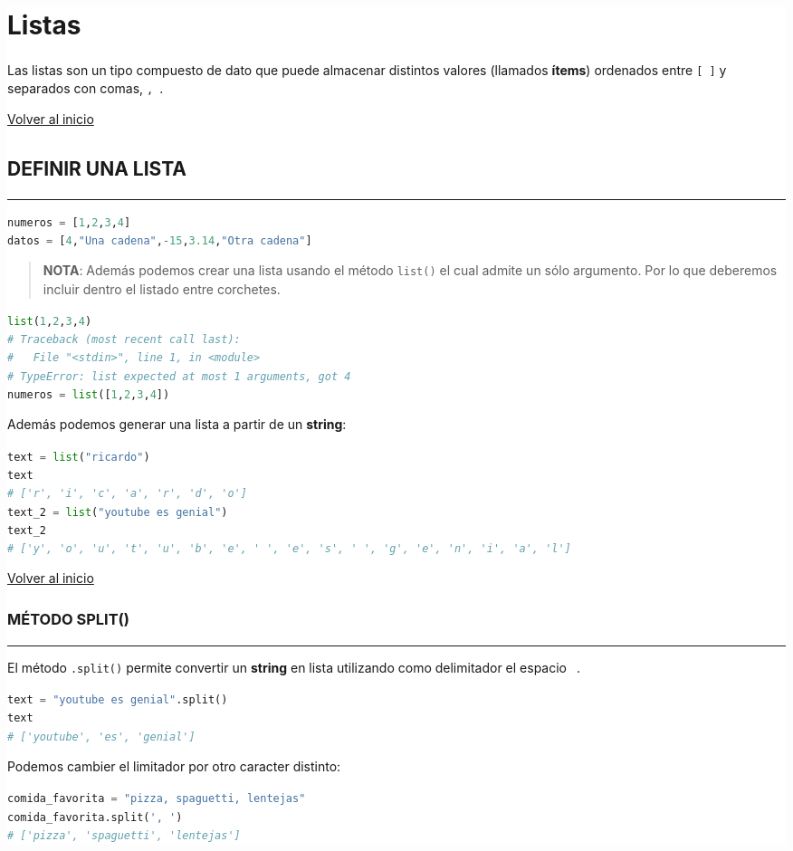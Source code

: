 # Listas

Las listas son un tipo compuesto de dato que puede almacenar distintos valores (llamados **ítems**) ordenados entre `[ ]` y separados con comas, `, `.

[Volver al inicio](#-listas)

## DEFINIR UNA LISTA

---------------------------------------------------------------------------

```python
numeros = [1,2,3,4]
datos = [4,"Una cadena",-15,3.14,"Otra cadena"]
```

> **NOTA**: Además podemos crear una lista usando el método `list()` el cual admite un sólo argumento. Por lo que deberemos incluir dentro el listado entre corchetes.

```python
list(1,2,3,4)
# Traceback (most recent call last):
#   File "<stdin>", line 1, in <module>
# TypeError: list expected at most 1 arguments, got 4
numeros = list([1,2,3,4])
```

Además podemos generar una lista a partir de un **string**:

```python
text = list("ricardo")
text
# ['r', 'i', 'c', 'a', 'r', 'd', 'o']
text_2 = list("youtube es genial")
text_2
# ['y', 'o', 'u', 't', 'u', 'b', 'e', ' ', 'e', 's', ' ', 'g', 'e', 'n', 'i', 'a', 'l']
```

[Volver al inicio](#-listas)

### MÉTODO SPLIT()

---------------------------------------------------------------------------

El método `.split()` permite convertir un **string** en lista utilizando como delimitador el espacio ` `.

```python
text = "youtube es genial".split()
text
# ['youtube', 'es', 'genial']
```

Podemos cambier el limitador por otro caracter distinto:

```python
comida_favorita = "pizza, spaguetti, lentejas"
comida_favorita.split(', ')
# ['pizza', 'spaguetti', 'lentejas']
```

